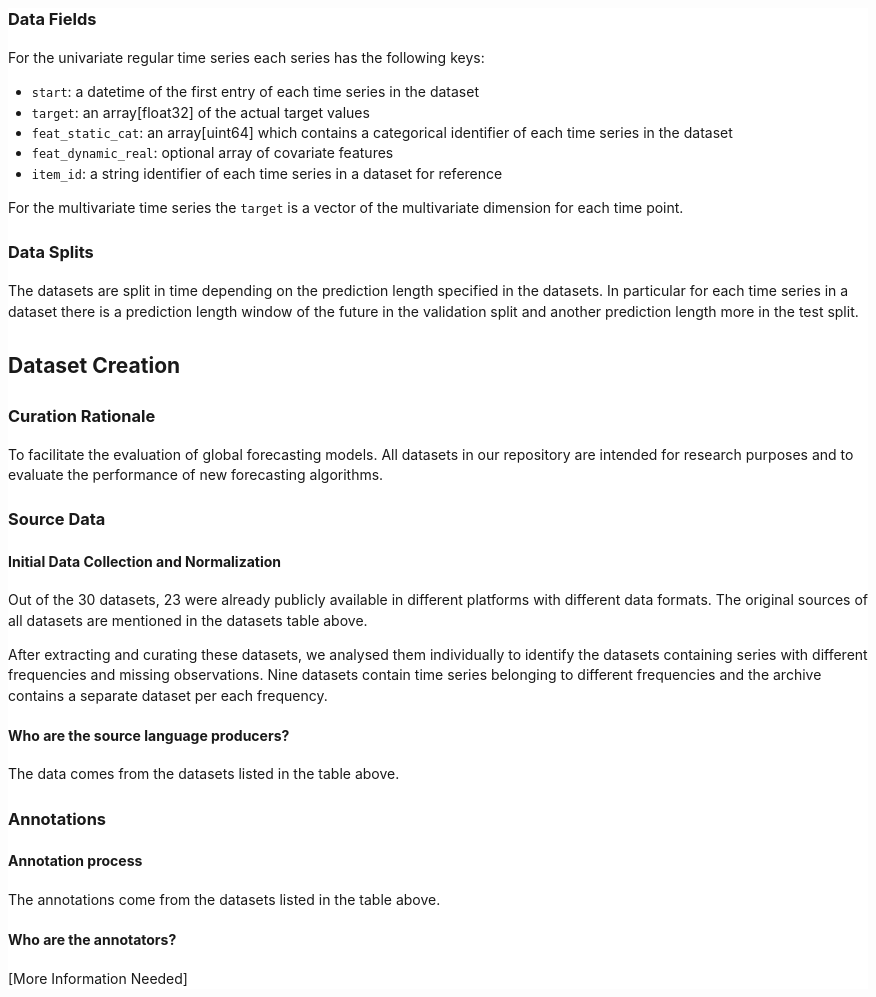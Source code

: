 ### Data Fields

For the univariate regular time series each series has the following keys:

* `start`: a datetime of the first entry of each time series in the dataset
* `target`: an array[float32] of the actual target values
* `feat_static_cat`: an array[uint64] which contains a categorical identifier of each time series in the dataset
* `feat_dynamic_real`: optional array of covariate features
* `item_id`: a string identifier of each time series in a dataset for reference

For the multivariate time series the `target` is a vector of the multivariate dimension for each time point.

### Data Splits

The datasets are split in time depending on the prediction length specified in the datasets. In particular for each time series in a dataset there is a prediction length window of the future in the validation split and another prediction length more in the test split.


## Dataset Creation

### Curation Rationale

To facilitate the evaluation of global forecasting models. All datasets in our repository are intended for research purposes and to evaluate the performance of new forecasting algorithms.

### Source Data

#### Initial Data Collection and Normalization

Out of the 30 datasets, 23 were already publicly available in different platforms with different data formats. The original sources of all datasets are mentioned in the datasets table above.

After extracting and curating these datasets, we analysed them individually to identify the datasets containing series with different frequencies and missing observations. Nine datasets contain time series belonging to different frequencies and the archive contains a separate dataset per each frequency.

#### Who are the source language producers?

The data comes from the datasets listed in the table above.

### Annotations

#### Annotation process

The annotations come from the datasets listed in the table above.

#### Who are the annotators?

[More Information Needed]
